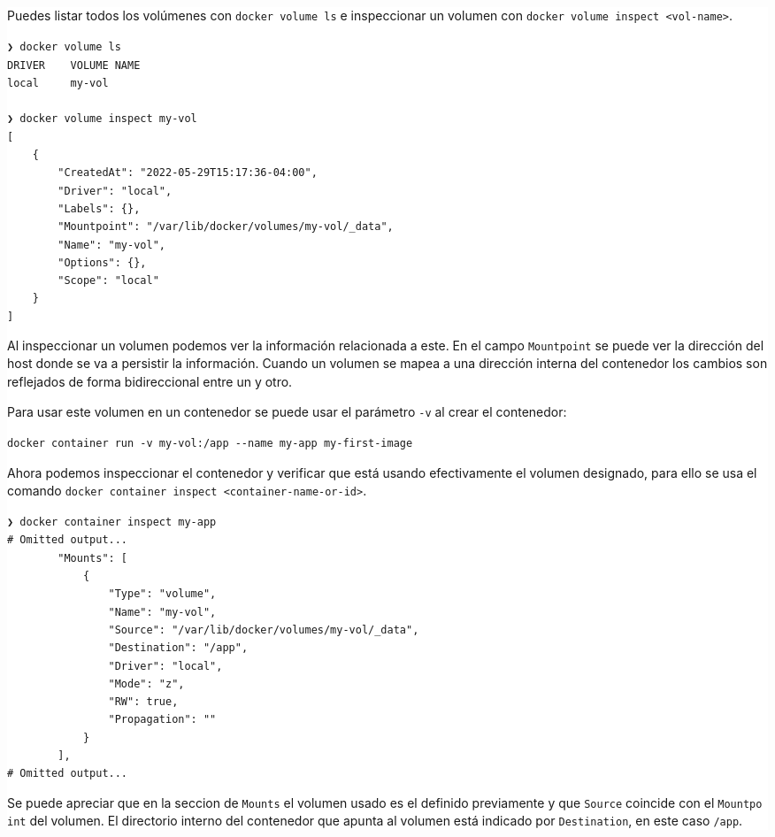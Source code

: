 Puedes listar todos los volúmenes con `docker volume ls` e inspeccionar un volumen con `docker volume inspect <vol-name>`.

```
❯ docker volume ls           
DRIVER    VOLUME NAME
local     my-vol

❯ docker volume inspect my-vol                                                          
[
    {
        "CreatedAt": "2022-05-29T15:17:36-04:00",
        "Driver": "local",
        "Labels": {},
        "Mountpoint": "/var/lib/docker/volumes/my-vol/_data",
        "Name": "my-vol",
        "Options": {},
        "Scope": "local"
    }
]
```

Al inspeccionar un volumen podemos ver la información relacionada a este. En el campo `Mountpoint` se puede ver la dirección del host donde se va a persistir la información. Cuando un volumen se mapea a una dirección interna del contenedor los cambios son reflejados de forma bidireccional entre un y otro.

Para usar este volumen en un contenedor se puede usar el parámetro `-v` al crear el contenedor:

```
docker container run -v my-vol:/app --name my-app my-first-image
```

Ahora podemos inspeccionar el contenedor y verificar que está usando efectivamente el volumen designado, para ello se usa el comando `docker container inspect <container-name-or-id>`.

```
❯ docker container inspect my-app
# Omitted output...
        "Mounts": [
            {
                "Type": "volume",
                "Name": "my-vol",
                "Source": "/var/lib/docker/volumes/my-vol/_data",
                "Destination": "/app",
                "Driver": "local",
                "Mode": "z",
                "RW": true,
                "Propagation": ""
            }
        ],
# Omitted output...
```

Se puede apreciar que en la seccion de `Mounts` el volumen usado es el definido previamente y que `Source` coincide con el `Mountpoint` del volumen. El directorio interno del contenedor que apunta al volumen está indicado por `Destination`, en este caso `/app`.
